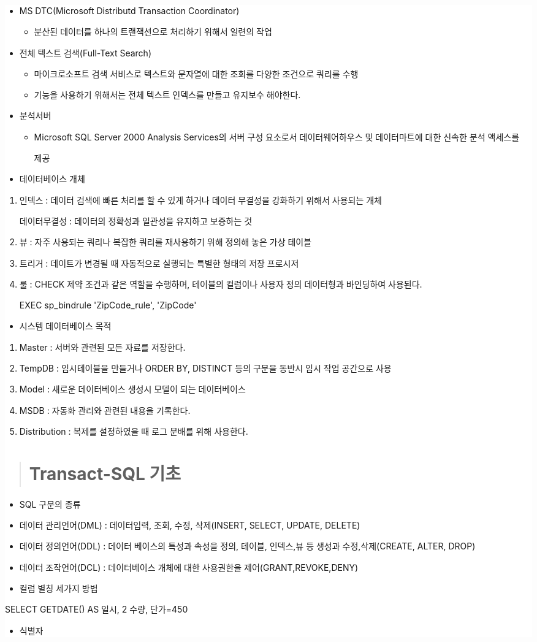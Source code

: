 
* MS DTC(Microsoft Distributd Transaction Coordinator)

  - 분산된 데이터를 하나의 트랜잭션으로 처리하기 위해서 일련의 작업

 

* 전체 텍스트 검색(Full-Text Search)

  - 마이크로소프트 검색 서비스로 텍스트와 문자열에 대한 조회를 다양한 조건으로 쿼리를 수행

  - 기능을 사용하기 위해서는 전체 텍스트 인덱스를 만들고 유지보수 해야한다.

 

* 분석서버

  - Microsoft SQL Server 2000 Analysis Services의 서버 구성 요소로서 데이터웨어하우스 및 데이터마트에 대한 신속한 분석 액세스를

    제공

 

* 데이터베이스 개체

 1. 인덱스 : 데이터 검색에 빠른 처리를 할 수 있게 하거나 데이터 무결성을 강화하기 위해서 사용되는 개체

     데이터무결성 : 데이터의 정확성과 일관성을 유지하고 보증하는 것

 2. 뷰 : 자주 사용되는 쿼리나 복잡한 쿼리를 재사용하기 위해 정의해 놓은 가상 테이블

 3. 트리거 : 데이트가 변경될 때 자동적으로 실행되는 특별한 형태의 저장 프로시저

 4. 룰 : CHECK 제약 조건과 같은 역할을 수행하며, 테이블의 컬럼이나 사용자 정의 데이터형과 바인딩하여 사용된다.

      EXEC sp_bindrule 'ZipCode_rule', 'ZipCode'

 

* 시스템 데이터베이스 목적

 1. Master : 서버와 관련된 모든 자료를 저장한다.

 2. TempDB : 임시테이블을 만들거나 ORDER BY, DISTINCT 등의 구문을 동반시 임시 작업 공간으로 사용

 3. Model : 새로운 데이터베이스 생성시 모델이 되는 데이터베이스

 4. MSDB : 자동화 관리와 관련된 내용을 기록한다.

 5. Distribution : 복제를 설정하였을 때 로그 분배를 위해 사용한다.

 > # Transact-SQL 기초

 * SQL 구문의 종류 

 - 데이터 관리언어(DML) : 데이터입력, 조회, 수정, 삭제(INSERT, SELECT, UPDATE, DELETE)

 - 데이터 정의언어(DDL) : 데이터 베이스의 특성과 속성을 정의, 테이블, 인덱스,뷰 등 생성과 수정,삭제(CREATE, ALTER, DROP)

 - 데이터 조작언어(DCL) : 데이터베이스 개체에 대한 사용권한을 제어(GRANT,REVOKE,DENY)

 

* 컬럼 별칭 세가지 방법

SELECT GETDATE() AS 일시, 2 수량, 단가=450

 

* 식별자
